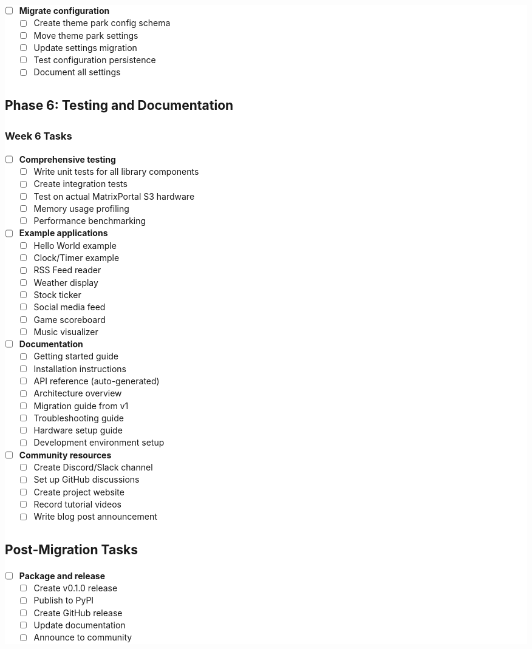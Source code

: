 - [ ] **Migrate configuration**
  - [ ] Create theme park config schema
  - [ ] Move theme park settings
  - [ ] Update settings migration
  - [ ] Test configuration persistence
  - [ ] Document all settings

## Phase 6: Testing and Documentation

### Week 6 Tasks

- [ ] **Comprehensive testing**
  - [ ] Write unit tests for all library components
  - [ ] Create integration tests
  - [ ] Test on actual MatrixPortal S3 hardware
  - [ ] Memory usage profiling
  - [ ] Performance benchmarking

- [ ] **Example applications**
  - [ ] Hello World example
  - [ ] Clock/Timer example
  - [ ] RSS Feed reader
  - [ ] Weather display
  - [ ] Stock ticker
  - [ ] Social media feed
  - [ ] Game scoreboard
  - [ ] Music visualizer

- [ ] **Documentation**
  - [ ] Getting started guide
  - [ ] Installation instructions
  - [ ] API reference (auto-generated)
  - [ ] Architecture overview
  - [ ] Migration guide from v1
  - [ ] Troubleshooting guide
  - [ ] Hardware setup guide
  - [ ] Development environment setup

- [ ] **Community resources**
  - [ ] Create Discord/Slack channel
  - [ ] Set up GitHub discussions
  - [ ] Create project website
  - [ ] Record tutorial videos
  - [ ] Write blog post announcement

## Post-Migration Tasks

- [ ] **Package and release**
  - [ ] Create v0.1.0 release
  - [ ] Publish to PyPI
  - [ ] Create GitHub release
  - [ ] Update documentation
  - [ ] Announce to community
